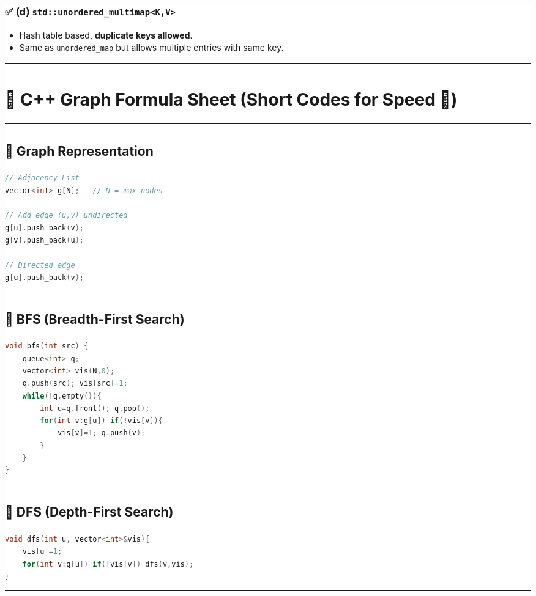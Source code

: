 
### ✅ (d) `std::unordered_multimap<K,V>`

* Hash table based, **duplicate keys allowed**.
* Same as `unordered_map` but allows multiple entries with same key.

---
# 📘 C++ Graph Formula Sheet (Short Codes for Speed 🚀)

---

## 🔹 Graph Representation

```cpp
// Adjacency List
vector<int> g[N];   // N = max nodes

// Add edge (u,v) undirected
g[u].push_back(v);
g[v].push_back(u);

// Directed edge
g[u].push_back(v);
```

---

## 🔹 BFS (Breadth-First Search)

```cpp
void bfs(int src) {
    queue<int> q;
    vector<int> vis(N,0);
    q.push(src); vis[src]=1;
    while(!q.empty()){
        int u=q.front(); q.pop();
        for(int v:g[u]) if(!vis[v]){
            vis[v]=1; q.push(v);
        }
    }
}
```

---

## 🔹 DFS (Depth-First Search)

```cpp
void dfs(int u, vector<int>&vis){
    vis[u]=1;
    for(int v:g[u]) if(!vis[v]) dfs(v,vis);
}
```

---